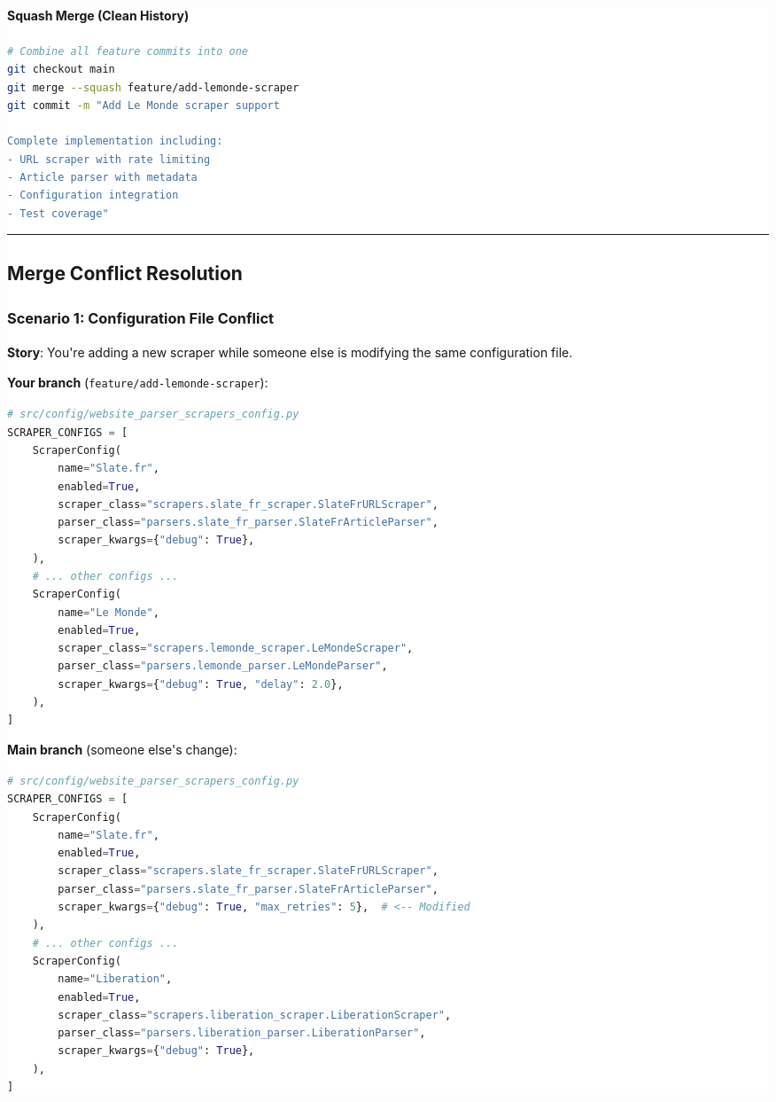 #### Squash Merge (Clean History)
```bash
# Combine all feature commits into one
git checkout main
git merge --squash feature/add-lemonde-scraper
git commit -m "Add Le Monde scraper support

Complete implementation including:
- URL scraper with rate limiting
- Article parser with metadata
- Configuration integration
- Test coverage"
```

---

## Merge Conflict Resolution

### Scenario 1: Configuration File Conflict

**Story**: You're adding a new scraper while someone else is modifying the same configuration file.

**Your branch** (`feature/add-lemonde-scraper`):
```python
# src/config/website_parser_scrapers_config.py
SCRAPER_CONFIGS = [
    ScraperConfig(
        name="Slate.fr",
        enabled=True,
        scraper_class="scrapers.slate_fr_scraper.SlateFrURLScraper",
        parser_class="parsers.slate_fr_parser.SlateFrArticleParser",
        scraper_kwargs={"debug": True},
    ),
    # ... other configs ...
    ScraperConfig(
        name="Le Monde",
        enabled=True,
        scraper_class="scrapers.lemonde_scraper.LeMondeScraper",
        parser_class="parsers.lemonde_parser.LeMondeParser",
        scraper_kwargs={"debug": True, "delay": 2.0},
    ),
]
```

**Main branch** (someone else's change):
```python
# src/config/website_parser_scrapers_config.py
SCRAPER_CONFIGS = [
    ScraperConfig(
        name="Slate.fr",
        enabled=True,
        scraper_class="scrapers.slate_fr_scraper.SlateFrURLScraper",
        parser_class="parsers.slate_fr_parser.SlateFrArticleParser",
        scraper_kwargs={"debug": True, "max_retries": 5},  # <-- Modified
    ),
    # ... other configs ...
    ScraperConfig(
        name="Liberation",
        enabled=True,
        scraper_class="scrapers.liberation_scraper.LiberationScraper",
        parser_class="parsers.liberation_parser.LiberationParser",
        scraper_kwargs={"debug": True},
    ),
]
```